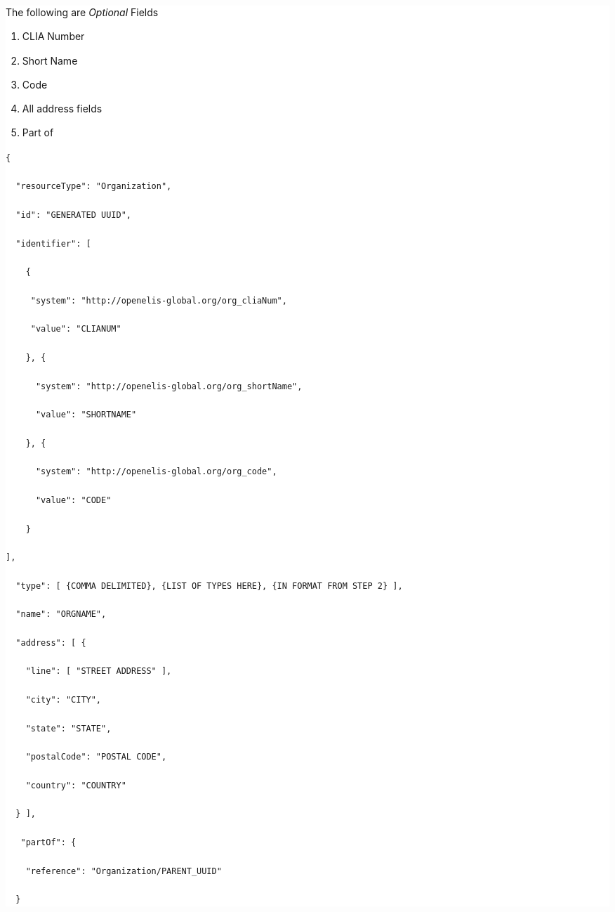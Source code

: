 The following are _Optional_ Fields

1. CLIA Number
1. Short Name
1. Code

1. All address fields
1. Part of

```
{

  "resourceType": "Organization",

  "id": "GENERATED UUID",

  "identifier": [

    {

     "system": "http://openelis-global.org/org_cliaNum",

     "value": "CLIANUM"

    }, {

      "system": "http://openelis-global.org/org_shortName",

      "value": "SHORTNAME"

    }, {

      "system": "http://openelis-global.org/org_code",

      "value": "CODE"

    }

],

  "type": [ {COMMA DELIMITED}, {LIST OF TYPES HERE}, {IN FORMAT FROM STEP 2} ],

  "name": "ORGNAME",

  "address": [ {

    "line": [ "STREET ADDRESS" ],

    "city": "CITY",

    "state": "STATE",

    "postalCode": "POSTAL CODE",

    "country": "COUNTRY"

  } ],

   "partOf": {

	"reference": "Organization/PARENT_UUID"

  }
```
